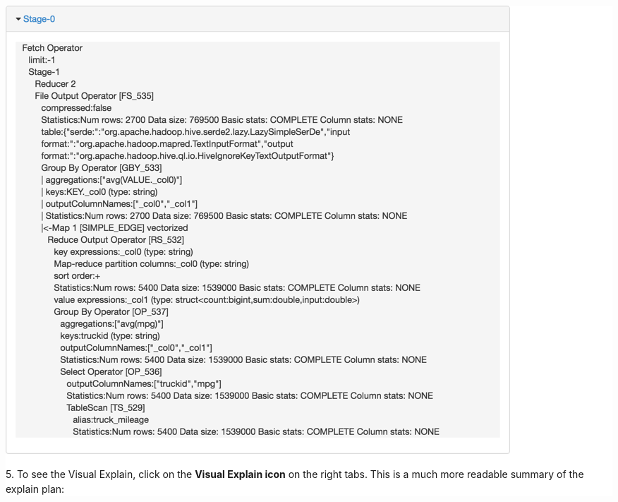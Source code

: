 ![Lab2_30](/assets/hello-hdp/stage_0_explain_hive_lab2.png)


5\. To see the Visual Explain, click on the **Visual Explain icon** on the right tabs. This is a much more readable summary of the explain plan:

